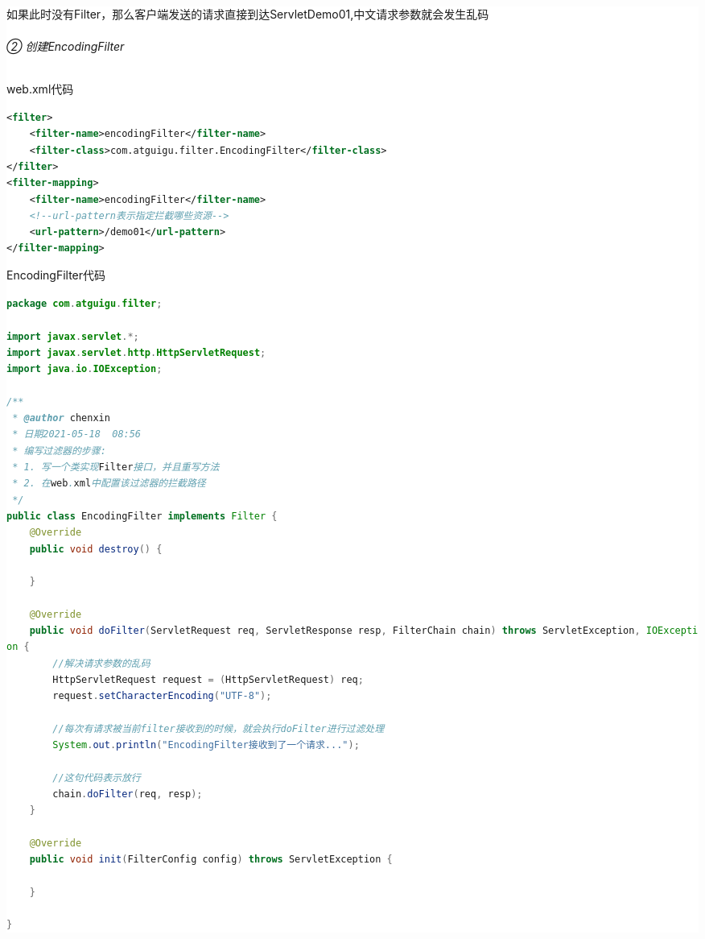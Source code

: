 如果此时没有Filter，那么客户端发送的请求直接到达ServletDemo01,中文请求参数就会发生乱码

###### ② 创建EncodingFilter

web.xml代码

```xml
<filter>
    <filter-name>encodingFilter</filter-name>
    <filter-class>com.atguigu.filter.EncodingFilter</filter-class>
</filter>
<filter-mapping>
    <filter-name>encodingFilter</filter-name>
    <!--url-pattern表示指定拦截哪些资源-->
    <url-pattern>/demo01</url-pattern>
</filter-mapping>
```

EncodingFilter代码

```java
package com.atguigu.filter;

import javax.servlet.*;
import javax.servlet.http.HttpServletRequest;
import java.io.IOException;

/**
 * @author chenxin
 * 日期2021-05-18  08:56
 * 编写过滤器的步骤:
 * 1. 写一个类实现Filter接口，并且重写方法
 * 2. 在web.xml中配置该过滤器的拦截路径
 */
public class EncodingFilter implements Filter {
    @Override
    public void destroy() {
        
    }

    @Override
    public void doFilter(ServletRequest req, ServletResponse resp, FilterChain chain) throws ServletException, IOException {
        //解决请求参数的乱码
        HttpServletRequest request = (HttpServletRequest) req;
        request.setCharacterEncoding("UTF-8");

        //每次有请求被当前filter接收到的时候，就会执行doFilter进行过滤处理
        System.out.println("EncodingFilter接收到了一个请求...");

        //这句代码表示放行
        chain.doFilter(req, resp);
    }

    @Override
    public void init(FilterConfig config) throws ServletException {
        
    }

}
```
